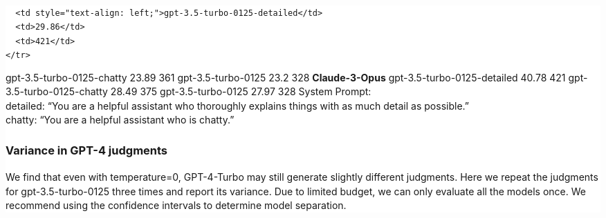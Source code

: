       <td style="text-align: left;">gpt-3.5-turbo-0125-detailed</td>
      <td>29.86</td>
      <td>421</td>
    </tr>
<tr>
  <td style="text-align: left;">gpt-3.5-turbo-0125-chatty</td>
  <td>23.89</td>
  <td>361</td>
</tr>
<tr>
  <td style="text-align: left;">gpt-3.5-turbo-0125</td>
  <td>23.2</td>
  <td>328</td>
</tr>
<tr style="border: 1px solid black;">
  <td style="text-align: left;"></td>
  <td></td>
  <td></td>
</tr>
<tr style="border: 1px solid black;">
  <td style="text-align: left;"><b>Claude-3-Opus</b></td>
  <td></td>
  <td></td>
</tr>
<tr>
  <td style="text-align: left;">gpt-3.5-turbo-0125-detailed</td>
  <td>40.78</td>
  <td>421</td>
</tr>
<tr>
  <td style="text-align: left;">gpt-3.5-turbo-0125-chatty</td>
  <td>28.49</td>
  <td>375</td>
</tr>
<tr>
  <td style="text-align: left;">gpt-3.5-turbo-0125</td>
  <td>27.97</td>
  <td>328</td>
</tr>
</tbody>
</table>
</div>
<caption style="font-family: Consolas, monospace; font-size: 15px;">
System Prompt:<br>detailed: “You are a helpful assistant who thoroughly explains things with as much detail as possible.”<br>chatty: “You are a helpful assistant who is chatty.”
</caption>

### Variance in GPT-4 judgments

We find that even with temperature=0, GPT-4-Turbo may still generate slightly different judgments. Here we repeat the judgments for gpt-3.5-turbo-0125 three times and report its variance. Due to limited budget, we can only evaluate all the models once. We recommend using the confidence intervals to determine model separation.
